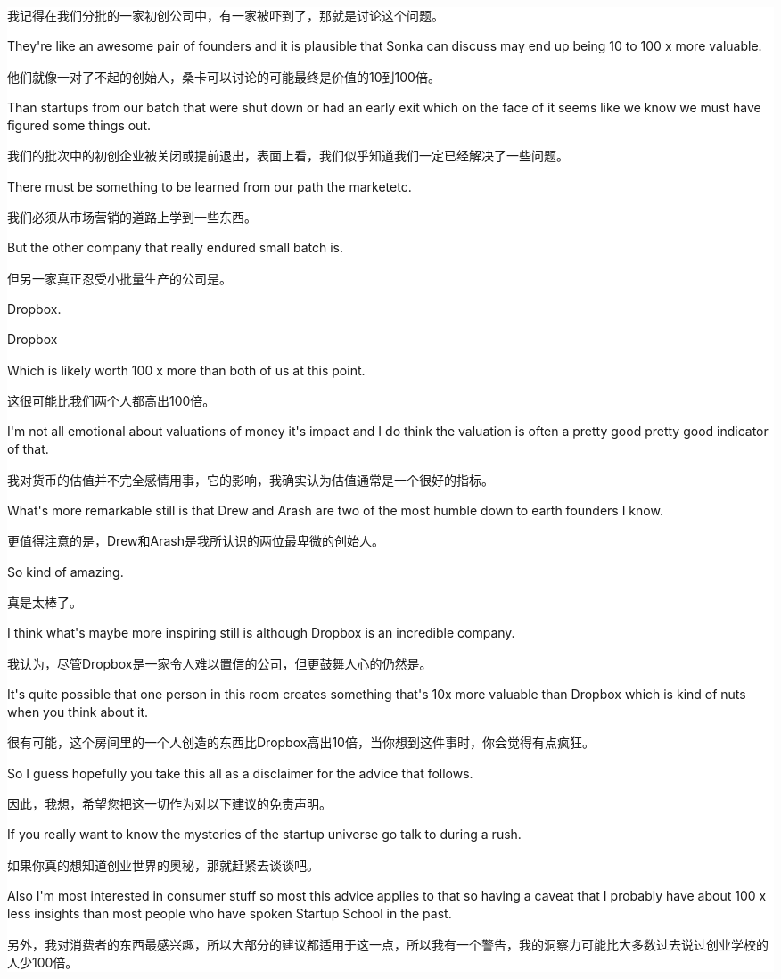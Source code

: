 我记得在我们分批的一家初创公司中，有一家被吓到了，那就是讨论这个问题。

They\'re like an awesome pair of founders and it is plausible that Sonka can discuss may end up being 10 to 100 x more valuable.

他们就像一对了不起的创始人，桑卡可以讨论的可能最终是价值的10到100倍。

Than startups from our batch that were shut down or had an early exit which on the face of it seems like we know we must have figured some things out.

我们的批次中的初创企业被关闭或提前退出，表面上看，我们似乎知道我们一定已经解决了一些问题。

There must be something to be learned from our path the marketetc.

我们必须从市场营销的道路上学到一些东西。

But the other company that really endured small batch is.

但另一家真正忍受小批量生产的公司是。

Dropbox.

Dropbox

Which is likely worth 100 x more than both of us at this point.

这很可能比我们两个人都高出100倍。

I\'m not all emotional about valuations of money it\'s impact and I do think the valuation is often a pretty good pretty good indicator of that.

我对货币的估值并不完全感情用事，它的影响，我确实认为估值通常是一个很好的指标。

What\'s more remarkable still is that Drew and Arash are two of the most humble down to earth founders I know.

更值得注意的是，Drew和Arash是我所认识的两位最卑微的创始人。

So kind of amazing.

真是太棒了。

I think what\'s maybe more inspiring still is although Dropbox is an incredible company.

我认为，尽管Dropbox是一家令人难以置信的公司，但更鼓舞人心的仍然是。

It\'s quite possible that one person in this room creates something that\'s 10x more valuable than Dropbox which is kind of nuts when you think about it.

很有可能，这个房间里的一个人创造的东西比Dropbox高出10倍，当你想到这件事时，你会觉得有点疯狂。

So I guess hopefully you take this all as a disclaimer for the advice that follows.

因此，我想，希望您把这一切作为对以下建议的免责声明。

If you really want to know the mysteries of the startup universe go talk to during a rush.

如果你真的想知道创业世界的奥秘，那就赶紧去谈谈吧。

Also I\'m most interested in consumer stuff so most this advice applies to that so having a caveat that I probably have about 100 x less insights than most people who have spoken Startup School in the past.

另外，我对消费者的东西最感兴趣，所以大部分的建议都适用于这一点，所以我有一个警告，我的洞察力可能比大多数过去说过创业学校的人少100倍。
